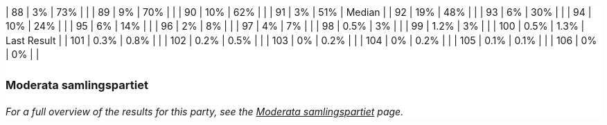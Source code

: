 | 88 | 3% | 73% |  |
| 89 | 9% | 70% |  |
| 90 | 10% | 62% |  |
| 91 | 3% | 51% | Median |
| 92 | 19% | 48% |  |
| 93 | 6% | 30% |  |
| 94 | 10% | 24% |  |
| 95 | 6% | 14% |  |
| 96 | 2% | 8% |  |
| 97 | 4% | 7% |  |
| 98 | 0.5% | 3% |  |
| 99 | 1.2% | 3% |  |
| 100 | 0.5% | 1.3% | Last Result |
| 101 | 0.3% | 0.8% |  |
| 102 | 0.2% | 0.5% |  |
| 103 | 0% | 0.2% |  |
| 104 | 0% | 0.2% |  |
| 105 | 0.1% | 0.1% |  |
| 106 | 0% | 0% |  |

### Moderata samlingspartiet

*For a full overview of the results for this party, see the [Moderata samlingspartiet](party-moderatasamlingspartiet.html) page.*

